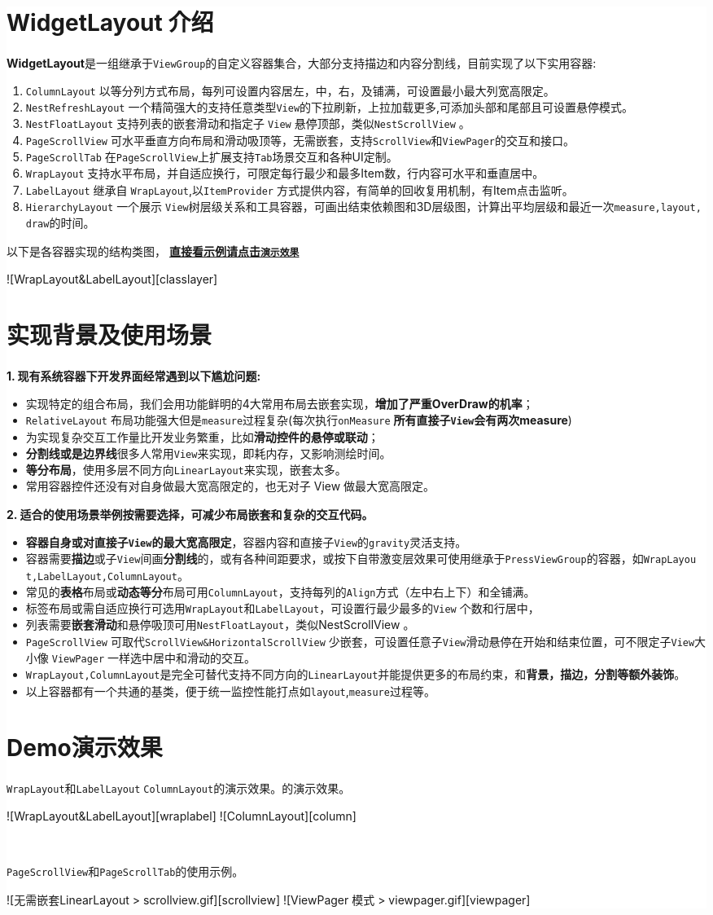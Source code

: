 # WidgetLayout 介绍
**WidgetLayout**是一组继承于`ViewGroup`的自定义容器集合，大部分支持描边和内容分割线，目前实现了以下实用容器:

1. `ColumnLayout` 以等分列方式布局，每列可设置内容居左，中，右，及铺满，可设置最小最大列宽高限定。
2. `NestRefreshLayout` 一个精简强大的支持任意类型`View`的下拉刷新，上拉加载更多,可添加头部和尾部且可设置悬停模式。
3. `NestFloatLayout` 支持列表的嵌套滑动和指定子 `View` 悬停顶部，类似`NestScrollView` 。
4. `PageScrollView` 可水平垂直方向布局和滑动吸顶等，无需嵌套，支持`ScrollView`和`ViewPager`的交互和接口。
5. `PageScrollTab` 在`PageScrollView`上扩展支持`Tab`场景交互和各种UI定制。
6. `WrapLayout` 支持水平布局，并自适应换行，可限定每行最少和最多Item数，行内容可水平和垂直居中。
7. `LabelLayout` 继承自 `WrapLayout`,以`ItemProvider` 方式提供内容，有简单的回收复用机制，有Item点击监听。
8. `HierarchyLayout` 一个展示 `View`树层级关系和工具容器，可画出结束依赖图和3D层级图，计算出平均层级和最近一次`measure,layout,draw`的时间。

以下是各容器实现的结构类图， **[直接看示例请点击](#demo演示效果)[`演示效果`](#demo演示效果)**

![WrapLayout&LabelLayout][classlayer]

# 实现背景及使用场景

**1. 现有系统容器下开发界面经常遇到以下尴尬问题:**
   * 实现特定的组合布局，我们会用功能鲜明的4大常用布局去嵌套实现，**增加了严重OverDraw的机率**；
   * `RelativeLayout` 布局功能强大但是`measure`过程复杂(每次执行`onMeasure` **所有直接子`View`会有两次measure**)
   * 为实现复杂交互工作量比开发业务繁重，比如**滑动控件的悬停或联动**；
   * **分割线或是边界线**很多人常用`View`来实现，即耗内存，又影响测绘时间。
   * **等分布局**，使用多层不同方向`LinearLayout`来实现，嵌套太多。
   * 常用容器控件还没有对自身做最大宽高限定的，也无对子 View 做最大宽高限定。
   
**2. 适合的使用场景举例按需要选择，可减少布局嵌套和复杂的交互代码。**
   + **容器自身或对直接子`View`的最大宽高限定**，容器内容和直接子`View`的`gravity`灵活支持。
   + 容器需要**描边**或子`View`间画**分割线**的，或有各种间距要求，或按下自带激变层效果可使用继承于`PressViewGroup`的容器，如`WrapLayout,LabelLayout,ColumnLayout`。
   + 常见的**表格**布局或**动态等分**布局可用`ColumnLayout`，支持每列的`Align`方式（左中右上下）和全铺满。
   + 标签布局或需自适应换行可选用`WrapLayout`和`LabelLayout`，可设置行最少最多的`View` 个数和行居中，
   + 列表需要**嵌套滑动**和悬停吸顶可用`NestFloatLayout`，类似NestScrollView 。
   + `PageScrollView` 可取代`ScrollView&HorizontalScrollView` 少嵌套，可设置任意子`View`滑动悬停在开始和结束位置，可不限定子`View`大小像 `ViewPager` 一样选中居中和滑动的交互。
   + `WrapLayout,ColumnLayout`是完全可替代支持不同方向的`LinearLayout`并能提供更多的布局约束，和**背景，描边，分割等额外装饰**。
   + 以上容器都有一个共通的基类，便于统一监控性能打点如`layout`,`measure`过程等。 

# Demo演示效果

`WrapLayout`和`LabelLayout` `ColumnLayout`的演示效果。的演示效果。

![WrapLayout&LabelLayout][wraplabel]
![ColumnLayout][column]

<br/>

`PageScrollView`和`PageScrollTab`的使用示例。

![无需嵌套LinearLayout > scrollview.gif][scrollview]
![ViewPager 模式 > viewpager.gif][viewpager]
